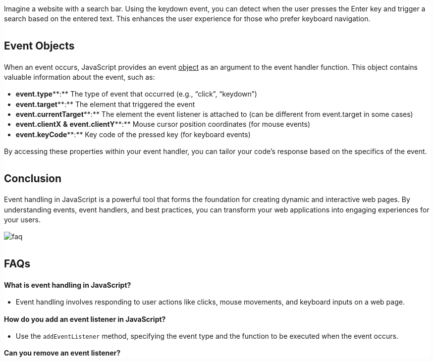 
Imagine a website with a search bar. Using the keydown event, you can detect when the user presses the Enter key and trigger a search based on the entered text. This enhances the user experience for those who prefer keyboard navigation.


Event Objects
-------------


When an event occurs, JavaScript provides an event [object](https://metana.io/blog/object-oriented-javascript/) as an argument to the event handler function. This object contains valuable information about the event, such as:


* **event.type****:** The type of event that occurred (e.g., “click”, “keydown”)
* **event.target****:** The element that triggered the event
* **event.currentTarget****:** The element the event listener is attached to (can be different from event.target in some cases)
* **event.clientX** **&** **event.clientY****:** Mouse cursor position coordinates (for mouse events)
* **event.keyCode****:** Key code of the pressed key (for keyboard events)


By accessing these properties within your event handler, you can tailor your code’s response based on the specifics of the event.


Conclusion
----------


Event handling in JavaScript is a powerful tool that forms the foundation for creating dynamic and interactive web pages. By understanding events, event handlers, and best practices, you can transform your web applications into engaging experiences for your users.



![faq](https://metana.io/wp-content/uploads/2024/01/Questions-cuate-1024x1024.png)
### 


FAQs
----


**What is event handling in JavaScript?**


* Event handling involves responding to user actions like clicks, mouse movements, and keyboard inputs on a web page.


**How do you add an event listener in JavaScript?**


* Use the `addEventListener` method, specifying the event type and the function to be executed when the event occurs.


**Can you remove an event listener?**

